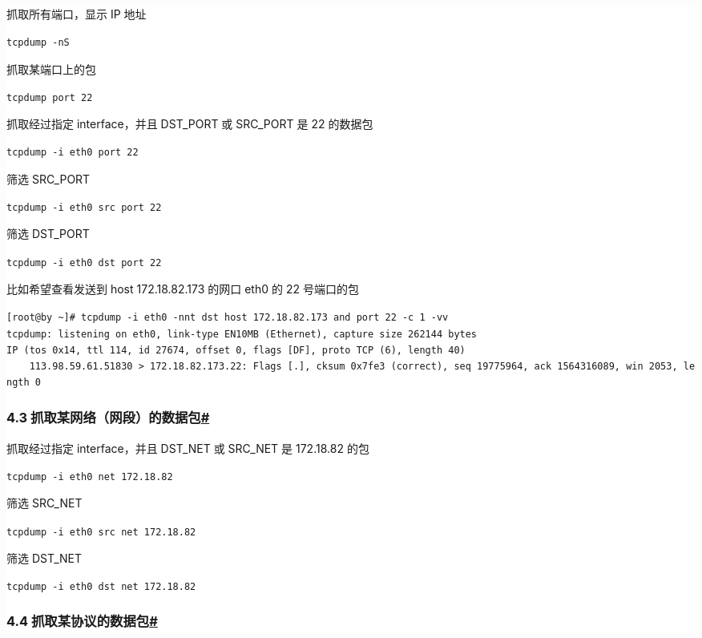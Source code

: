 抓取所有端口，显示 IP 地址

```
tcpdump -nS
```

抓取某端口上的包

```
tcpdump port 22
```

抓取经过指定 interface，并且 DST_PORT 或 SRC_PORT 是 22 的数据包

```
tcpdump -i eth0 port 22
```

筛选 SRC_PORT

```
tcpdump -i eth0 src port 22
```

筛选 DST_PORT

```
tcpdump -i eth0 dst port 22
```

比如希望查看发送到 host 172.18.82.173 的网口 eth0 的 22 号端口的包

```
[root@by ~]# tcpdump -i eth0 -nnt dst host 172.18.82.173 and port 22 -c 1 -vv
tcpdump: listening on eth0, link-type EN10MB (Ethernet), capture size 262144 bytes
IP (tos 0x14, ttl 114, id 27674, offset 0, flags [DF], proto TCP (6), length 40)
    113.98.59.61.51830 > 172.18.82.173.22: Flags [.], cksum 0x7fe3 (correct), seq 19775964, ack 1564316089, win 2053, length 0
```

### 4.3 抓取某网络（网段）的数据包[#](#3297057674)

抓取经过指定 interface，并且 DST_NET 或 SRC_NET 是 172.18.82 的包

```
tcpdump -i eth0 net 172.18.82
```

筛选 SRC_NET

```
tcpdump -i eth0 src net 172.18.82
```

筛选 DST_NET

```
tcpdump -i eth0 dst net 172.18.82
```

### 4.4 抓取某协议的数据包[#](#3061964401)
